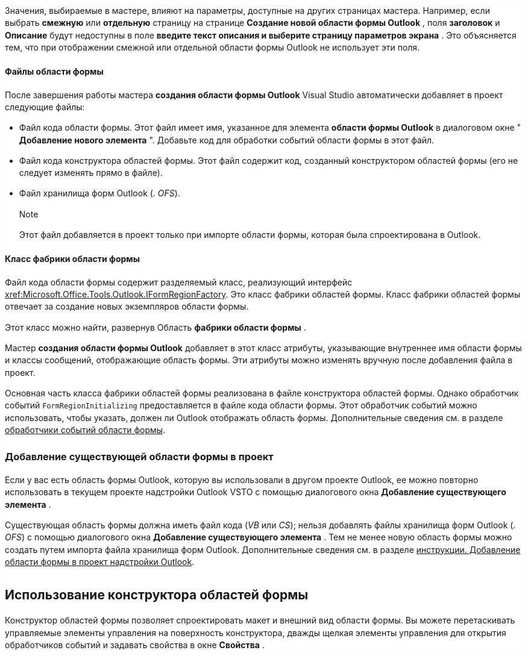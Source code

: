  Значения, выбираемые в мастере, влияют на параметры, доступные на других страницах мастера. Например, если выбрать **смежную** или **отдельную** страницу на странице **Создание новой области формы Outlook** , поля **заголовок** и **Описание** будут недоступны в поле **введите текст описания и выберите страницу параметров экрана** . Это объясняется тем, что при отображении смежной или отдельной области формы Outlook не использует эти поля.

#### <a name="form-region-files"></a>Файлы области формы
 После завершения работы мастера **создания области формы Outlook** Visual Studio автоматически добавляет в проект следующие файлы:

- Файл кода области формы. Этот файл имеет имя, указанное для элемента **области формы Outlook** в диалоговом окне " **Добавление нового элемента** ". Добавьте код для обработки событий области формы в этот файл.

- Файл кода конструктора областей формы. Этот файл содержит код, созданный конструктором областей формы (его не следует изменять прямо в файле).

- Файл хранилища форм Outlook (*. OFS*).

    > [!NOTE]
    > Этот файл добавляется в проект только при импорте области формы, которая была спроектирована в Outlook.

#### <a name="form-region-factory-class"></a>Класс фабрики области формы
 Файл кода области формы содержит разделяемый класс, реализующий интерфейс <xref:Microsoft.Office.Tools.Outlook.IFormRegionFactory>. Это класс фабрики областей формы. Класс фабрики областей формы отвечает за создание новых экземпляров области формы.

 Этот класс можно найти, развернув Область **фабрики области формы** .

 Мастер **создания области формы Outlook** добавляет в этот класс атрибуты, указывающие внутреннее имя области формы и классы сообщений, отображающие область формы. Эти атрибуты можно изменять вручную после добавления файла в проект.

 Основная часть класса фабрики областей формы реализована в файле конструктора областей формы. Однако обработчик событий `FormRegionInitializing` предоставляется в файле кода области формы. Этот обработчик событий можно использовать, чтобы указать, должен ли Outlook отображать область формы. Дополнительные сведения см. в разделе [обработчики событий области формы](#HandlingFormRegionEvents).

### <a name="add-an-existing-form-region-to-your-project"></a><a name="AddingExistingFormRegion"></a> Добавление существующей области формы в проект
 Если у вас есть область формы Outlook, которую вы использовали в другом проекте Outlook, ее можно повторно использовать в текущем проекте надстройки Outlook VSTO с помощью диалогового окна **Добавление существующего элемента** .

 Существующая область формы должна иметь файл кода (*VB* или *CS*); нельзя добавлять файлы хранилища форм Outlook (*. OFS*) с помощью диалогового окна **Добавление существующего элемента** . Тем не менее новую область формы можно создать путем импорта файла хранилища форм Outlook. Дополнительные сведения см. в разделе [инструкции. Добавление области формы в проект надстройки Outlook](../vsto/how-to-add-a-form-region-to-an-outlook-add-in-project.md).

## <a name="use-the-form-region-designer"></a><a name="UsingFormRegionDesigner"></a> Использование конструктора областей формы
 Конструктор областей формы позволяет спроектировать макет и внешний вид области формы. Вы можете перетаскивать управляемые элементы управления на поверхность конструктора, дважды щелкая элементы управления для открытия обработчиков событий и задавать свойства в окне **Свойства** .
